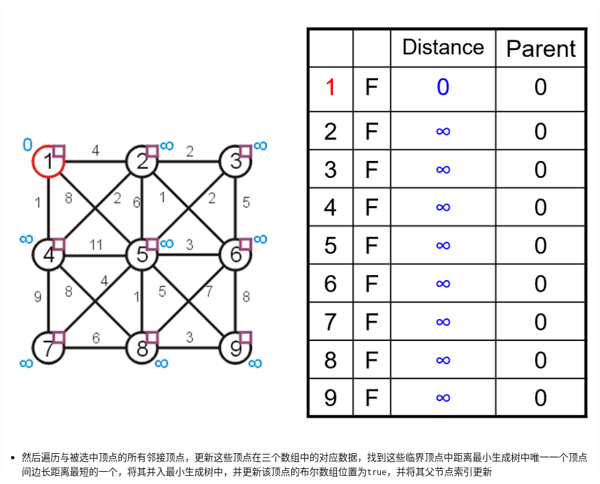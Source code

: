 ![Prim算法P5.png](/resources/数据结构/Prim算法P5.png)

- 然后遍历与被选中顶点的所有邻接顶点，更新这些顶点在三个数组中的对应数据，找到这些临界顶点中距离最小生成树中唯一一个顶点间边长距离最短的一个，将其并入最小生成树中，并更新该顶点的布尔数组位置为`true`，并将其父节点索引更新

